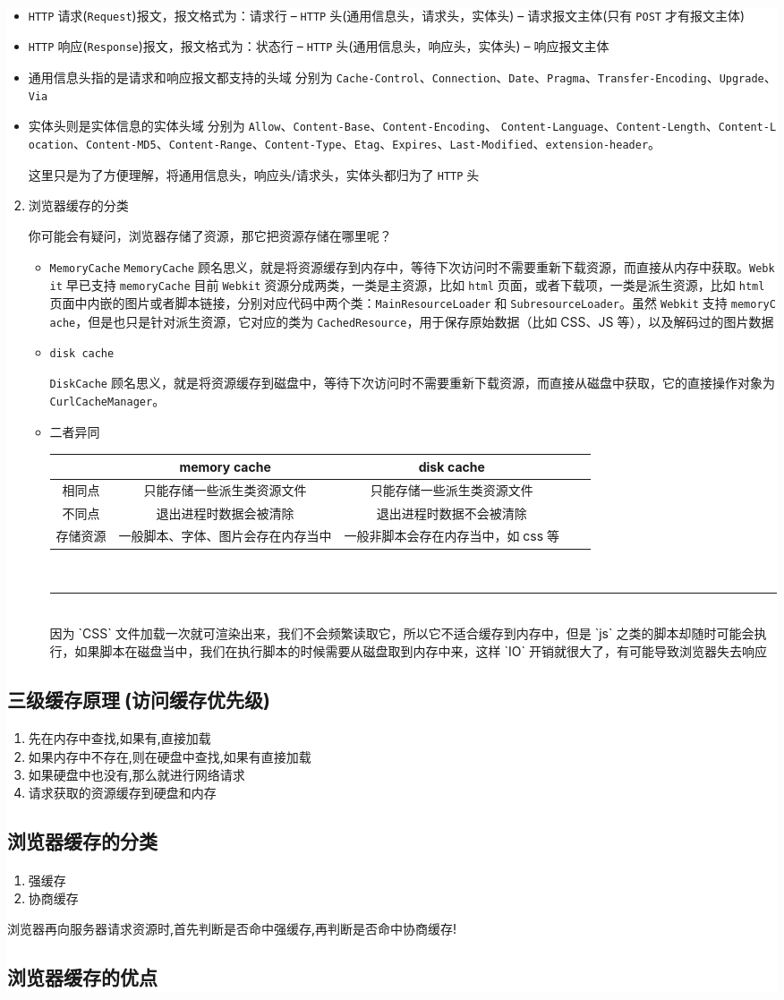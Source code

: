    - `HTTP` 请求(`Request`)报文，报文格式为：请求行 – `HTTP` 头(通用信息头，请求头，实体头) – 请求报文主体(只有 `POST` 才有报文主体)
   - `HTTP` 响应(`Response`)报文，报文格式为：状态行 – `HTTP` 头(通用信息头，响应头，实体头) – 响应报文主体

   - 通用信息头指的是请求和响应报文都支持的头域
     分别为 `Cache-Control`、`Connection`、`Date`、`Pragma`、`Transfer-Encoding`、`Upgrade`、`Via`

   - 实体头则是实体信息的实体头域
     分别为 `Allow`、`Content-Base`、`Content-Encoding`、 `Content-Language`、`Content-Length`、`Content-Location`、`Content-MD5`、`Content-Range`、`Content-Type`、`Etag`、`Expires`、`Last-Modified`、`extension-header`。

     这里只是为了方便理解，将通用信息头，响应头/请求头，实体头都归为了 `HTTP` 头

2. 浏览器缓存的分类

   你可能会有疑问，浏览器存储了资源，那它把资源存储在哪里呢？

   - `MemoryCache`
     `MemoryCache` 顾名思义，就是将资源缓存到内存中，等待下次访问时不需要重新下载资源，而直接从内存中获取。`Webkit` 早已支持 `memoryCache`
     目前 `Webkit` 资源分成两类，一类是主资源，比如 `html` 页面，或者下载项，一类是派生资源，比如 `html` 页面中内嵌的图片或者脚本链接，分别对应代码中两个类：`MainResourceLoader` 和 `SubresourceLoader`。虽然 `Webkit` 支持 `memoryCache`，但是也只是针对派生资源，它对应的类为 `CachedResource`，用于保存原始数据（比如 CSS、JS 等），以及解码过的图片数据

   - `disk cache`

     `DiskCache` 顾名思义，就是将资源缓存到磁盘中，等待下次访问时不需要重新下载资源，而直接从磁盘中获取，它的直接操作对象为 `CurlCacheManager`。

   - 二者异同

     |          |            memory cache            |             disk cache              |     |     |
     | :------: | :--------------------------------: | :---------------------------------: | :-: | :-: |
     |  相同点  |     只能存储一些派生类资源文件     |     只能存储一些派生类资源文件      |     |     |
     |  不同点  |       退出进程时数据会被清除       |      退出进程时数据不会被清除       |     |     |
     | 存储资源 | 一般脚本、字体、图片会存在内存当中 | 一般非脚本会存在内存当中，如 css 等 |     |     |

       <br/>
       <hr/>
       <br/>
       因为 `CSS` 文件加载一次就可渲染出来，我们不会频繁读取它，所以它不适合缓存到内存中，但是 `js` 之类的脚本却随时可能会执行，如果脚本在磁盘当中，我们在执行脚本的时候需要从磁盘取到内存中来，这样 `IO` 开销就很大了，有可能导致浏览器失去响应

## 三级缓存原理 (访问缓存优先级)

1. 先在内存中查找,如果有,直接加载
2. 如果内存中不存在,则在硬盘中查找,如果有直接加载
3. 如果硬盘中也没有,那么就进行网络请求
4. 请求获取的资源缓存到硬盘和内存

## 浏览器缓存的分类

1. 强缓存
2. 协商缓存

浏览器再向服务器请求资源时,首先判断是否命中强缓存,再判断是否命中协商缓存!

## 浏览器缓存的优点
